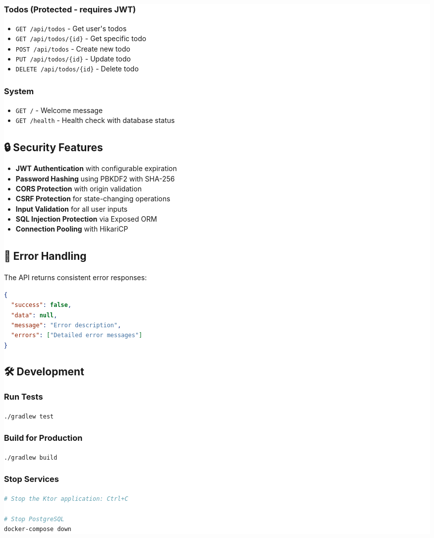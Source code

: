 ### Todos (Protected - requires JWT)
- `GET /api/todos` - Get user's todos
- `GET /api/todos/{id}` - Get specific todo
- `POST /api/todos` - Create new todo
- `PUT /api/todos/{id}` - Update todo
- `DELETE /api/todos/{id}` - Delete todo

### System
- `GET /` - Welcome message
- `GET /health` - Health check with database status

## 🔒 Security Features

- **JWT Authentication** with configurable expiration
- **Password Hashing** using PBKDF2 with SHA-256
- **CORS Protection** with origin validation
- **CSRF Protection** for state-changing operations
- **Input Validation** for all user inputs
- **SQL Injection Protection** via Exposed ORM
- **Connection Pooling** with HikariCP

## 🚦 Error Handling

The API returns consistent error responses:

```json
{
  "success": false,
  "data": null,
  "message": "Error description",
  "errors": ["Detailed error messages"]
}
```

## 🛠️ Development

### Run Tests
```bash
./gradlew test
```

### Build for Production
```bash
./gradlew build
```

### Stop Services
```bash
# Stop the Ktor application: Ctrl+C

# Stop PostgreSQL
docker-compose down
```
